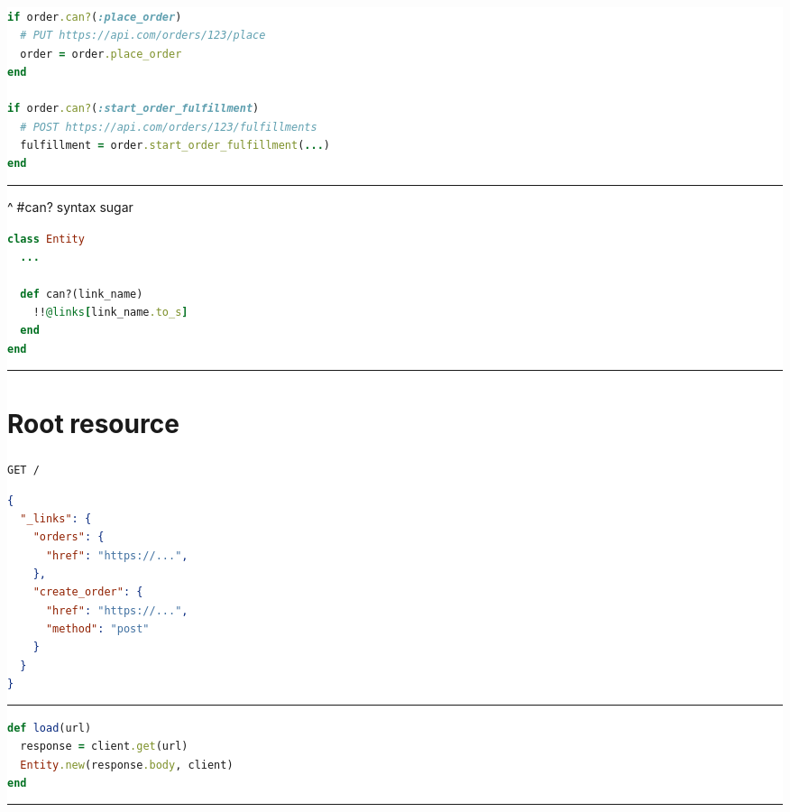 ```ruby
if order.can?(:place_order)
  # PUT https://api.com/orders/123/place
  order = order.place_order
end

if order.can?(:start_order_fulfillment)
  # POST https://api.com/orders/123/fulfillments
  fulfillment = order.start_order_fulfillment(...)
end

```

---

^ #can? syntax sugar

```ruby
class Entity
  ...

  def can?(link_name)
    !!@links[link_name.to_s]
  end
end
```

------

# Root resource

```
GET /
```

```json
{
  "_links": {
    "orders": {
      "href": "https://...",
    },
    "create_order": {
      "href": "https://...",
      "method": "post"
    }
  }
}
```

---


```ruby
def load(url)
  response = client.get(url)
  Entity.new(response.body, client)
end
```

---